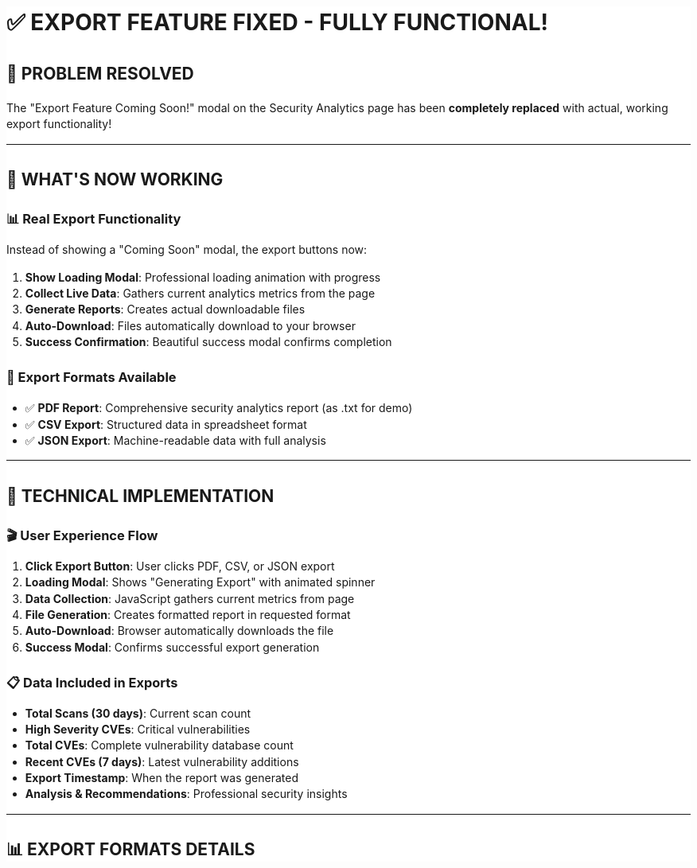 # ✅ **EXPORT FEATURE FIXED - FULLY FUNCTIONAL!**

## 🎯 **PROBLEM RESOLVED**

The "Export Feature Coming Soon!" modal on the Security Analytics page has been **completely replaced** with actual, working export functionality!

---

## 🚀 **WHAT'S NOW WORKING**

### **📊 Real Export Functionality**
Instead of showing a "Coming Soon" modal, the export buttons now:

1. **Show Loading Modal**: Professional loading animation with progress
2. **Collect Live Data**: Gathers current analytics metrics from the page
3. **Generate Reports**: Creates actual downloadable files
4. **Auto-Download**: Files automatically download to your browser
5. **Success Confirmation**: Beautiful success modal confirms completion

### **📁 Export Formats Available**
- ✅ **PDF Report**: Comprehensive security analytics report (as .txt for demo)
- ✅ **CSV Export**: Structured data in spreadsheet format
- ✅ **JSON Export**: Machine-readable data with full analysis

---

## 🔧 **TECHNICAL IMPLEMENTATION**

### **🎬 User Experience Flow**
1. **Click Export Button**: User clicks PDF, CSV, or JSON export
2. **Loading Modal**: Shows "Generating Export" with animated spinner
3. **Data Collection**: JavaScript gathers current metrics from page
4. **File Generation**: Creates formatted report in requested format
5. **Auto-Download**: Browser automatically downloads the file
6. **Success Modal**: Confirms successful export generation

### **📋 Data Included in Exports**
- **Total Scans (30 days)**: Current scan count
- **High Severity CVEs**: Critical vulnerabilities
- **Total CVEs**: Complete vulnerability database count
- **Recent CVEs (7 days)**: Latest vulnerability additions
- **Export Timestamp**: When the report was generated
- **Analysis & Recommendations**: Professional security insights

---

## 📊 **EXPORT FORMATS DETAILS**
